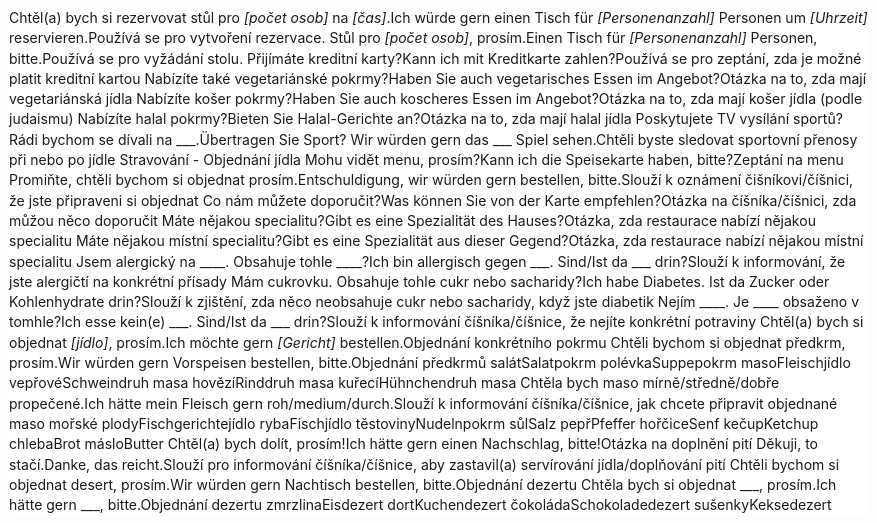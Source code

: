 
 
 
 


Chtěl(a) bych si rezervovat stůl pro _[počet osob]_ na _[čas]_.Ich würde gern einen Tisch für _[Personenanzahl]_ Personen um _[Uhrzeit]_ reservieren.Používá se pro vytvoření rezervace.
Stůl pro _[počet osob]_, prosím.Einen Tisch für _[Personenanzahl]_ Personen, bitte.Používá se pro vyžádání stolu.
Přijímáte kreditní karty?Kann ich mit Kreditkarte zahlen?Používá se pro zeptání, zda je možné platit kreditní kartou
Nabízíte také vegetariánské pokrmy?Haben Sie auch vegetarisches Essen im Angebot?Otázka na to, zda mají vegetariánská jídla
Nabízíte košer pokrmy?Haben Sie auch koscheres Essen im Angebot?Otázka na to, zda mají košer jídla (podle judaismu)
Nabízíte halal pokrmy?Bieten Sie Halal-Gerichte an?Otázka na to, zda mají halal jídla
Poskytujete TV vysílání sportů? Rádi bychom se dívali na ___.Übertragen Sie Sport? Wir würden gern das ___ Spiel sehen.Chtěli byste sledovat sportovní přenosy při nebo po jídle
Stravování - Objednání jídla
Mohu vidět menu, prosím?Kann ich die Speisekarte haben, bitte?Zeptání na menu
Promiňte, chtěli bychom si objednat prosím.Entschuldigung, wir würden gern bestellen, bitte.Slouží k oznámení čišníkovi/číšnici, že jste připraveni si objednat
Co nám můžete doporučit?Was können Sie von der Karte empfehlen?Otázka na číšníka/číšnici, zda můžou něco doporučit
Máte nějakou specialitu?Gibt es eine Spezialität des Hauses?Otázka, zda restaurace nabízí nějakou specialitu
Máte nějakou místní specialitu?Gibt es eine Spezialität aus dieser Gegend?Otázka, zda restaurace nabízí nějakou místní specialitu
Jsem alergický na ____. Obsahuje tohle ____?Ich bin allergisch gegen ___. Sind/Ist da ___ drin?Slouží k informování, že jste alergičtí na konkrétní přísady
Mám cukrovku. Obsahuje tohle cukr nebo sacharidy?Ich habe Diabetes. Ist da Zucker oder Kohlenhydrate drin?Slouží k zjištění, zda něco neobsahuje cukr nebo sacharidy, když jste diabetik
Nejím ____. Je ____ obsaženo v tomhle?Ich esse kein(e) ___. Sind/Ist da ___ drin?Slouží k informování číšníka/číšnice, že nejíte konkrétní potraviny
Chtěl(a) bych si objednat _[jídlo]_, prosím.Ich möchte gern _[Gericht]_ bestellen.Objednání konkrétního pokrmu
Chtěli bychom si objednat předkrm, prosím.Wir würden gern Vorspeisen bestellen, bitte.Objednání předkrmů
salátSalatpokrm
polévkaSuppepokrm
masoFleischjídlo
vepřovéSchweindruh masa
hovězíRinddruh masa
kuřecíHühnchendruh masa
Chtěla bych maso mírně/středně/dobře propečené.Ich hätte mein Fleisch gern roh/medium/durch.Slouží k informování číšníka/číšnice, jak chcete připravit objednané maso
mořské plodyFischgerichtejídlo
rybaFischjídlo
těstovinyNudelnpokrm
sůlSalz
pepřPfeffer
hořčiceSenf
kečupKetchup
chlebaBrot
másloButter
Chtěl(a) bych dolít, prosím!Ich hätte gern einen Nachschlag, bitte!Otázka na doplnění pití
Děkuji, to stačí.Danke, das reicht.Slouží pro informování číšníka/číšnice, aby zastavil(a) servírování jídla/doplňování pití
Chtěli bychom si objednat desert, prosím.Wir würden gern Nachtisch bestellen, bitte.Objednání dezertu
Chtěla bych si objednat ___, prosím.Ich hätte gern ___, bitte.Objednání dezertu
zmrzlinaEisdezert
dortKuchendezert
čokoládaSchokoladedezert
sušenkyKeksedezert